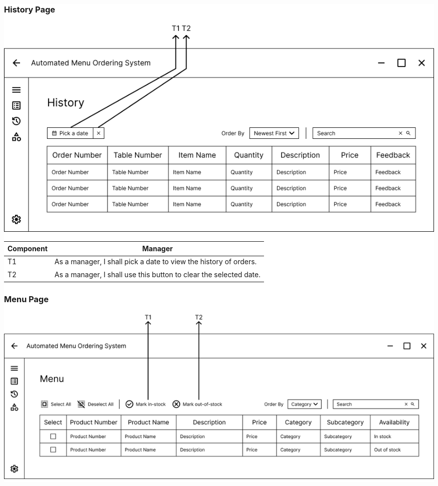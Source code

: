 ### History Page

![image](https://raw.githubusercontent.com/abdbbdii/Automated-Menu-Ordering-System/refs/heads/main/docs/images/wireframes/Manager-History.png)

| Component | Manager                                                           |
| --------- | ----------------------------------------------------------------- |
| T1        | As a manager, I shall pick a date to view the history of orders.  |
| T2        | As a manager, I shall use this button to clear the selected date. |

### Menu Page

![image](https://raw.githubusercontent.com/abdbbdii/Automated-Menu-Ordering-System/refs/heads/main/docs/images/wireframes/Manager-Menu.png)
